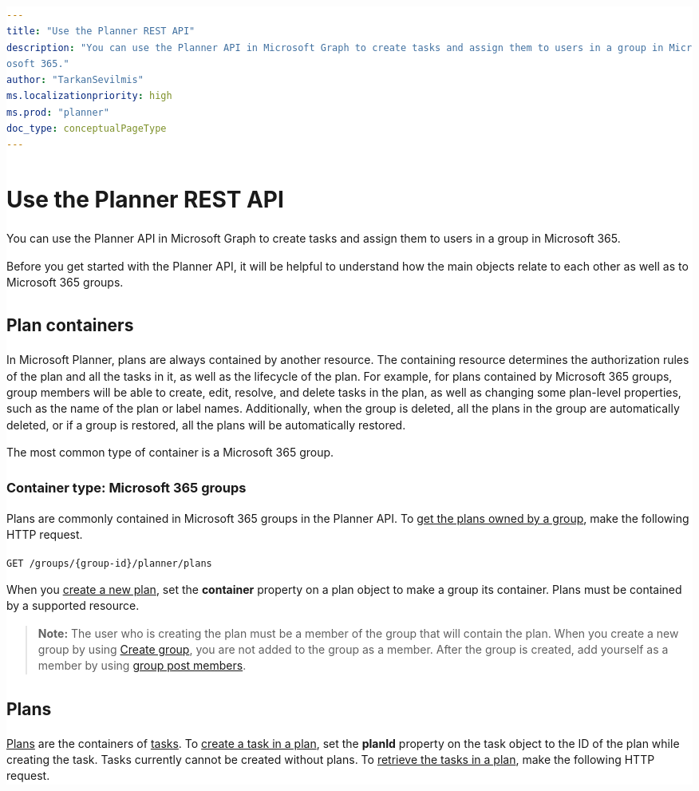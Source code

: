 ```yaml
---
title: "Use the Planner REST API"
description: "You can use the Planner API in Microsoft Graph to create tasks and assign them to users in a group in Microsoft 365."
author: "TarkanSevilmis"
ms.localizationpriority: high
ms.prod: "planner"
doc_type: conceptualPageType
---
```


# Use the Planner REST API

You can use the Planner API in Microsoft Graph to create tasks and assign them to users in a group in Microsoft 365.

Before you get started with the Planner API, it will be helpful to understand how the main objects relate to each other as well as to Microsoft 365 groups.

## Plan containers
In Microsoft Planner, plans are always contained by another resource. The containing resource determines the authorization rules of the plan and all the tasks in it, as well as the lifecycle of the plan. For example, for plans contained by Microsoft 365 groups,
group members will be able to create, edit, resolve, and delete tasks in the plan, as well as changing some plan-level properties, such as the name of the plan or label names. Additionally, when the group is deleted, all the plans in the group are automatically deleted, or if a group is restored, all the plans will be automatically restored.

The most common type of container is a Microsoft 365 group.

### Container type: Microsoft 365 groups

Plans are commonly contained in Microsoft 365 groups in the Planner API.
To [get the plans owned by a group](../api/plannergroup-list-plans.md), make the following HTTP request.

``` http
GET /groups/{group-id}/planner/plans
```

When you [create a new plan](../api/planner-post-plans.md), set the **container** property on a plan object to make a group its container. Plans must be contained by a supported resource.

>**Note:** The user who is creating the plan must be a member of the group that will contain the plan. When you create a new group by using [Create group](../api/group-post-groups.md), you are not added to the group as a member. After the group is created, add yourself as a member by using [group post members](../api/group-post-members.md).

## Plans

[Plans](plannerplan.md) are the containers of [tasks](plannertask.md).
To [create a task in a plan](../api/planner-post-tasks.md), set the **planId** property on the task object to the ID of the plan while creating the task.
Tasks currently cannot be created without plans.
To [retrieve the tasks in a plan](../api/plannerplan-list-tasks.md), make the following HTTP request.
